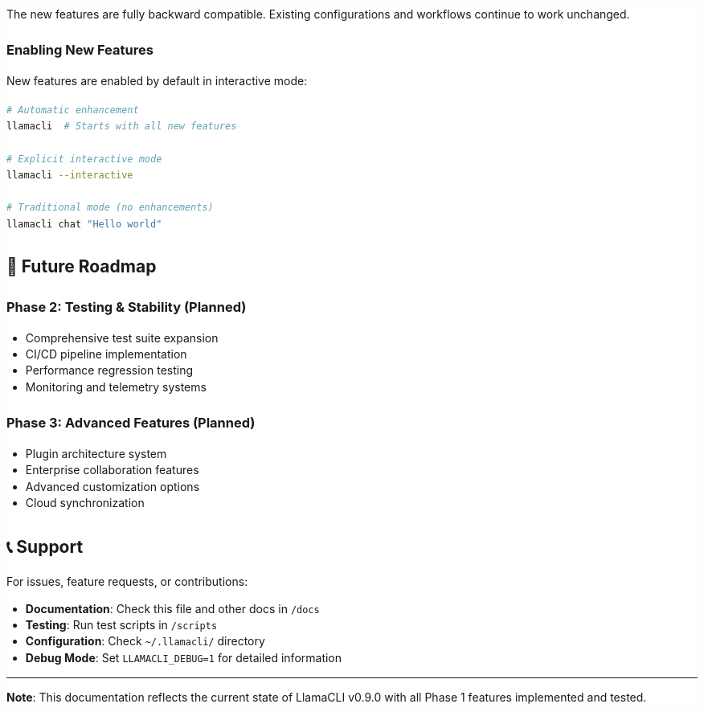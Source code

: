 The new features are fully backward compatible. Existing configurations and workflows continue to work unchanged.

### Enabling New Features

New features are enabled by default in interactive mode:

```bash
# Automatic enhancement
llamacli  # Starts with all new features

# Explicit interactive mode
llamacli --interactive

# Traditional mode (no enhancements)
llamacli chat "Hello world"
```

## 🚀 Future Roadmap

### Phase 2: Testing & Stability (Planned)

- Comprehensive test suite expansion
- CI/CD pipeline implementation
- Performance regression testing
- Monitoring and telemetry systems

### Phase 3: Advanced Features (Planned)

- Plugin architecture system
- Enterprise collaboration features
- Advanced customization options
- Cloud synchronization

## 📞 Support

For issues, feature requests, or contributions:

- **Documentation**: Check this file and other docs in `/docs`
- **Testing**: Run test scripts in `/scripts`
- **Configuration**: Check `~/.llamacli/` directory
- **Debug Mode**: Set `LLAMACLI_DEBUG=1` for detailed information

---

**Note**: This documentation reflects the current state of LlamaCLI v0.9.0 with all Phase 1 features implemented and tested.

